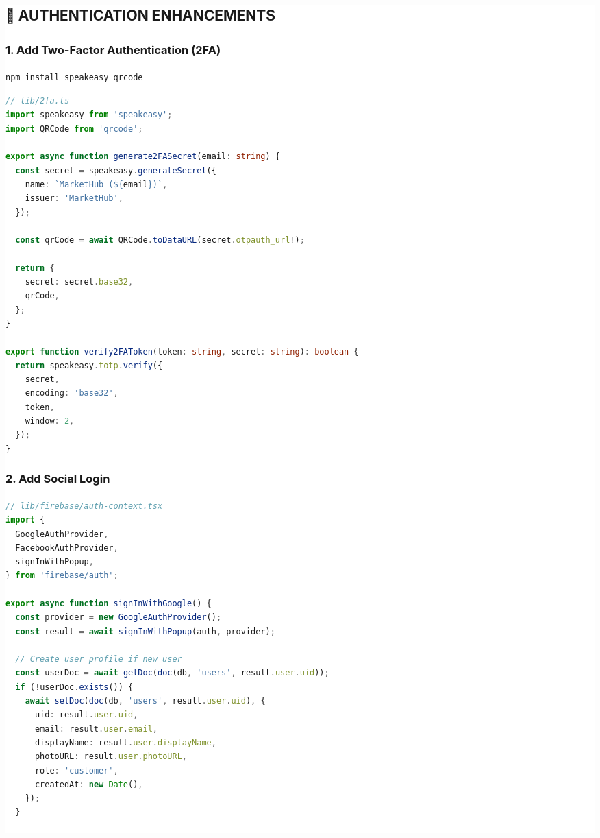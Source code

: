 
## 🔐 AUTHENTICATION ENHANCEMENTS

### 1. **Add Two-Factor Authentication (2FA)**

```bash
npm install speakeasy qrcode
```

```typescript
// lib/2fa.ts
import speakeasy from 'speakeasy';
import QRCode from 'qrcode';

export async function generate2FASecret(email: string) {
  const secret = speakeasy.generateSecret({
    name: `MarketHub (${email})`,
    issuer: 'MarketHub',
  });

  const qrCode = await QRCode.toDataURL(secret.otpauth_url!);

  return {
    secret: secret.base32,
    qrCode,
  };
}

export function verify2FAToken(token: string, secret: string): boolean {
  return speakeasy.totp.verify({
    secret,
    encoding: 'base32',
    token,
    window: 2,
  });
}
```

### 2. **Add Social Login**

```typescript
// lib/firebase/auth-context.tsx
import {
  GoogleAuthProvider,
  FacebookAuthProvider,
  signInWithPopup,
} from 'firebase/auth';

export async function signInWithGoogle() {
  const provider = new GoogleAuthProvider();
  const result = await signInWithPopup(auth, provider);
  
  // Create user profile if new user
  const userDoc = await getDoc(doc(db, 'users', result.user.uid));
  if (!userDoc.exists()) {
    await setDoc(doc(db, 'users', result.user.uid), {
      uid: result.user.uid,
      email: result.user.email,
      displayName: result.user.displayName,
      photoURL: result.user.photoURL,
      role: 'customer',
      createdAt: new Date(),
    });
  }
  
```